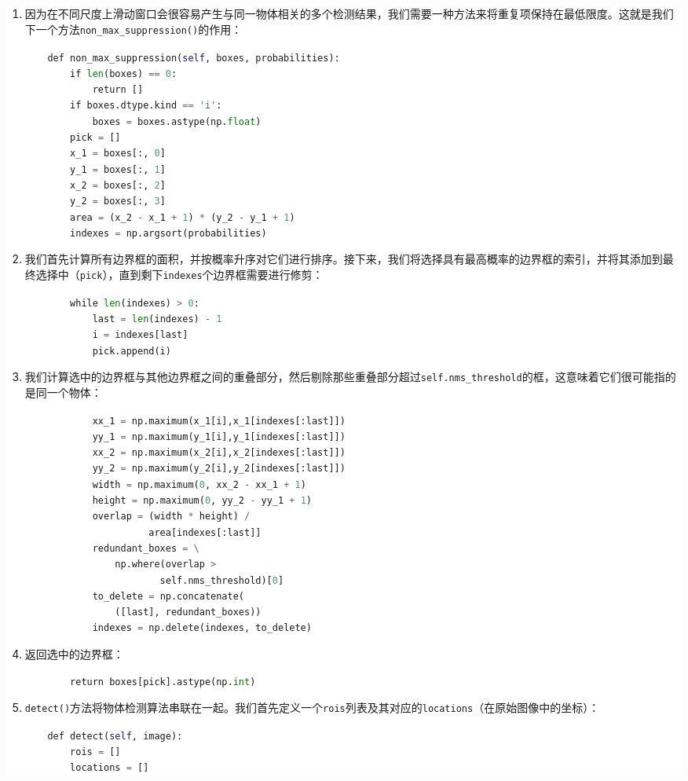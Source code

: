1.  因为在不同尺度上滑动窗口会很容易产生与同一物体相关的多个检测结果，我们需要一种方法来将重复项保持在最低限度。这就是我们下一个方法`non_max_suppression()`的作用：

    ```py
        def non_max_suppression(self, boxes, probabilities):
            if len(boxes) == 0:
                return []
            if boxes.dtype.kind == 'i':
                boxes = boxes.astype(np.float)
            pick = []
            x_1 = boxes[:, 0]
            y_1 = boxes[:, 1]
            x_2 = boxes[:, 2]
            y_2 = boxes[:, 3]
            area = (x_2 - x_1 + 1) * (y_2 - y_1 + 1)
            indexes = np.argsort(probabilities)
    ```

1.  我们首先计算所有边界框的面积，并按概率升序对它们进行排序。接下来，我们将选择具有最高概率的边界框的索引，并将其添加到最终选择中（`pick`），直到剩下`indexes`个边界框需要进行修剪：

    ```py
            while len(indexes) > 0:
                last = len(indexes) - 1
                i = indexes[last]
                pick.append(i)
    ```

1.  我们计算选中的边界框与其他边界框之间的重叠部分，然后剔除那些重叠部分超过`self.nms_threshold`的框，这意味着它们很可能指的是同一个物体：

    ```py
                xx_1 = np.maximum(x_1[i],x_1[indexes[:last]])
                yy_1 = np.maximum(y_1[i],y_1[indexes[:last]])
                xx_2 = np.maximum(x_2[i],x_2[indexes[:last]])
                yy_2 = np.maximum(y_2[i],y_2[indexes[:last]])
                width = np.maximum(0, xx_2 - xx_1 + 1)
                height = np.maximum(0, yy_2 - yy_1 + 1)
                overlap = (width * height) / 
                          area[indexes[:last]]
                redundant_boxes = \
                    np.where(overlap > 
                            self.nms_threshold)[0]
                to_delete = np.concatenate(
                    ([last], redundant_boxes))
                indexes = np.delete(indexes, to_delete)
    ```

1.  返回选中的边界框：

    ```py
            return boxes[pick].astype(np.int)
    ```

1.  `detect()`方法将物体检测算法串联在一起。我们首先定义一个`rois`列表及其对应的`locations`（在原始图像中的坐标）：

    ```py
        def detect(self, image):
            rois = []
            locations = []
    ```
